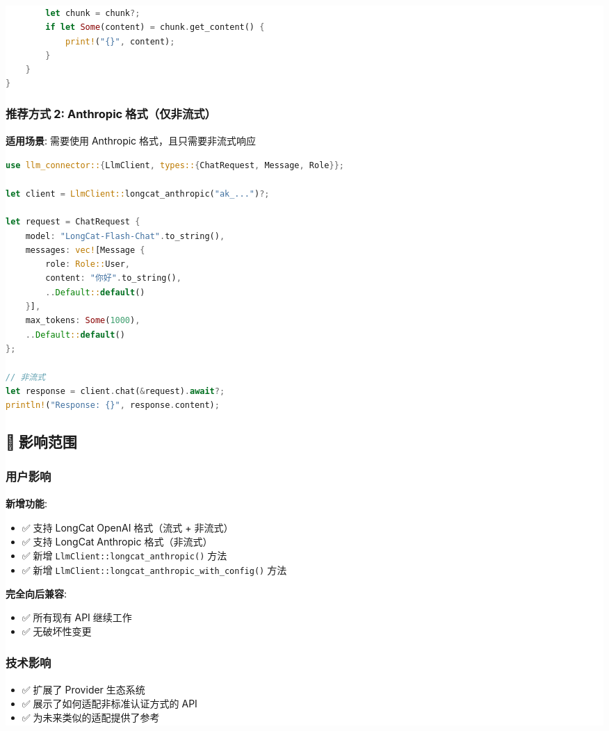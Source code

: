 ```rust
        let chunk = chunk?;
        if let Some(content) = chunk.get_content() {
            print!("{}", content);
        }
    }
}
```

### 推荐方式 2: Anthropic 格式（仅非流式）

**适用场景**: 需要使用 Anthropic 格式，且只需要非流式响应

```rust
use llm_connector::{LlmClient, types::{ChatRequest, Message, Role}};

let client = LlmClient::longcat_anthropic("ak_...")?;

let request = ChatRequest {
    model: "LongCat-Flash-Chat".to_string(),
    messages: vec![Message {
        role: Role::User,
        content: "你好".to_string(),
        ..Default::default()
    }],
    max_tokens: Some(1000),
    ..Default::default()
};

// 非流式
let response = client.chat(&request).await?;
println!("Response: {}", response.content);
```

## 🎯 影响范围

### 用户影响

**新增功能**:
- ✅ 支持 LongCat OpenAI 格式（流式 + 非流式）
- ✅ 支持 LongCat Anthropic 格式（非流式）
- ✅ 新增 `LlmClient::longcat_anthropic()` 方法
- ✅ 新增 `LlmClient::longcat_anthropic_with_config()` 方法

**完全向后兼容**:
- ✅ 所有现有 API 继续工作
- ✅ 无破坏性变更

### 技术影响
- ✅ 扩展了 Provider 生态系统
- ✅ 展示了如何适配非标准认证方式的 API
- ✅ 为未来类似的适配提供了参考
